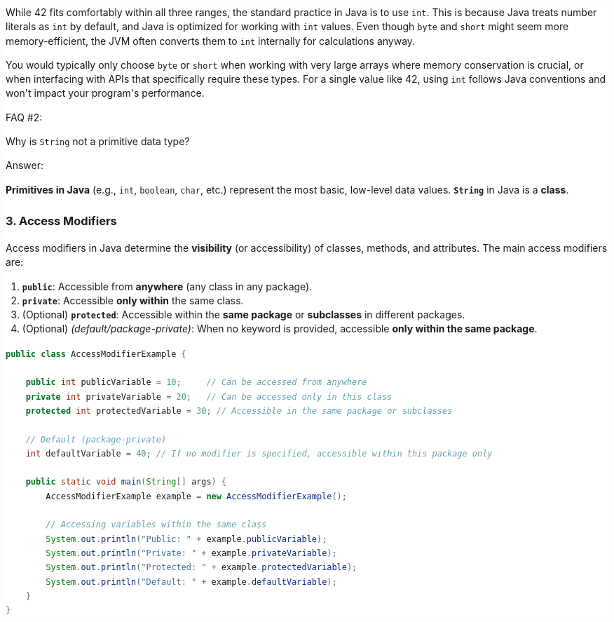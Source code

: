 While 42 fits comfortably within all three ranges, the standard practice in Java is to use `int`. This is because Java treats number literals as `int` by default, and Java is optimized for working with `int` values. Even though `byte` and `short` might seem more memory-efficient, the JVM often converts them to `int` internally for calculations anyway.

You would typically only choose `byte` or `short` when working with very large arrays where memory conservation is crucial, or when interfacing with APIs that specifically require these types. For a single value like 42, using `int` follows Java conventions and won't impact your program's performance.



FAQ #2:

Why is `String` not a primitive data type?

Answer:

**Primitives in Java** (e.g., `int`, `boolean`, `char`, etc.) represent the most basic, low-level data values. **`String`** in Java is a **class**.



### 3. Access Modifiers

Access modifiers in Java determine the **visibility** (or accessibility) of classes, methods, and attributes. The main access modifiers are:

1. **`public`**: Accessible from **anywhere** (any class in any package).
2. **`private`**: Accessible **only within** the same class.
3. (Optional) **`protected`**: Accessible within the **same package** or **subclasses** in different packages.
4. (Optional) *(default/package-private)*: When no keyword is provided, accessible **only within the same package**.

```java
public class AccessModifierExample {
    
    public int publicVariable = 10;     // Can be accessed from anywhere
    private int privateVariable = 20;   // Can be accessed only in this class
    protected int protectedVariable = 30; // Accessible in the same package or subclasses

    // Default (package-private)
    int defaultVariable = 40; // If no modifier is specified, accessible within this package only

    public static void main(String[] args) {
        AccessModifierExample example = new AccessModifierExample();
        
        // Accessing variables within the same class
        System.out.println("Public: " + example.publicVariable);
        System.out.println("Private: " + example.privateVariable);
        System.out.println("Protected: " + example.protectedVariable);
        System.out.println("Default: " + example.defaultVariable);
    }
}
```
